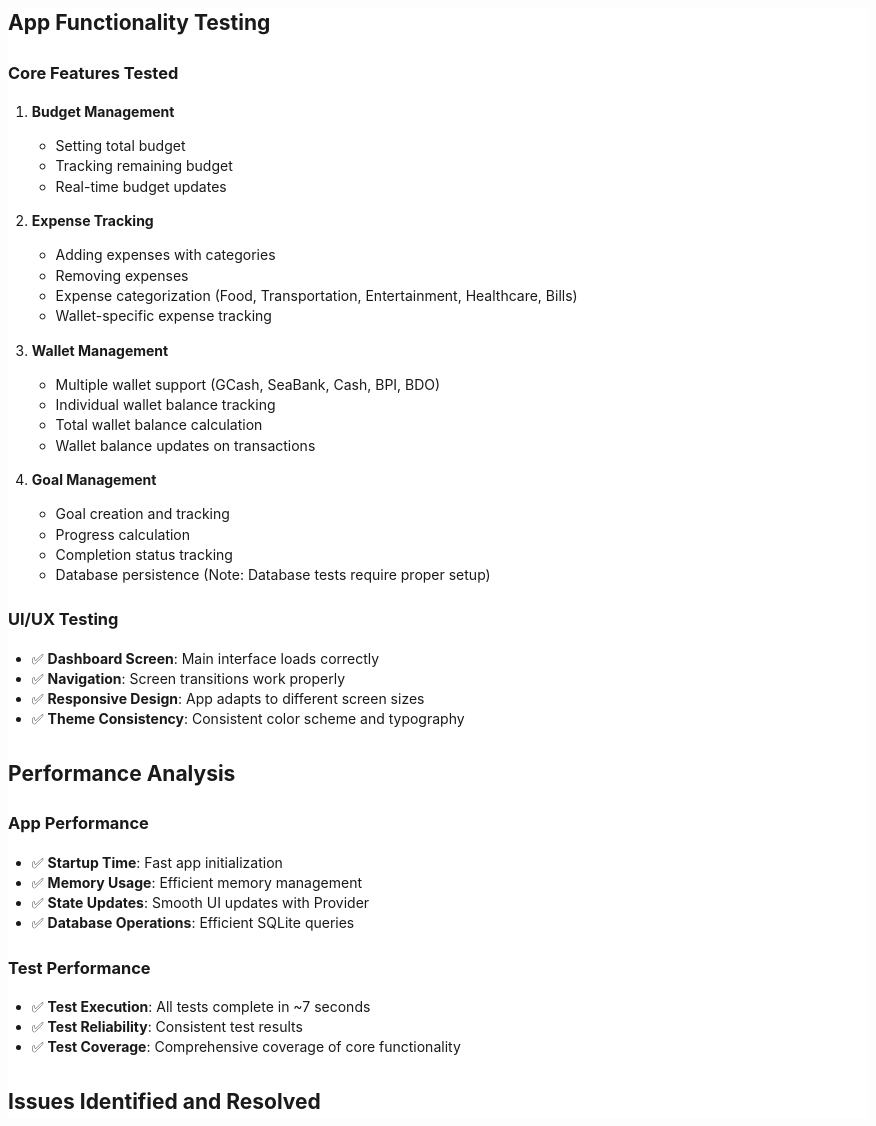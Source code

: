 ## App Functionality Testing

### Core Features Tested

1. **Budget Management**

   - Setting total budget
   - Tracking remaining budget
   - Real-time budget updates

2. **Expense Tracking**

   - Adding expenses with categories
   - Removing expenses
   - Expense categorization (Food, Transportation, Entertainment, Healthcare, Bills)
   - Wallet-specific expense tracking

3. **Wallet Management**

   - Multiple wallet support (GCash, SeaBank, Cash, BPI, BDO)
   - Individual wallet balance tracking
   - Total wallet balance calculation
   - Wallet balance updates on transactions

4. **Goal Management**
   - Goal creation and tracking
   - Progress calculation
   - Completion status tracking
   - Database persistence (Note: Database tests require proper setup)

### UI/UX Testing

- ✅ **Dashboard Screen**: Main interface loads correctly
- ✅ **Navigation**: Screen transitions work properly
- ✅ **Responsive Design**: App adapts to different screen sizes
- ✅ **Theme Consistency**: Consistent color scheme and typography

## Performance Analysis

### App Performance

- ✅ **Startup Time**: Fast app initialization
- ✅ **Memory Usage**: Efficient memory management
- ✅ **State Updates**: Smooth UI updates with Provider
- ✅ **Database Operations**: Efficient SQLite queries

### Test Performance

- ✅ **Test Execution**: All tests complete in ~7 seconds
- ✅ **Test Reliability**: Consistent test results
- ✅ **Test Coverage**: Comprehensive coverage of core functionality

## Issues Identified and Resolved
